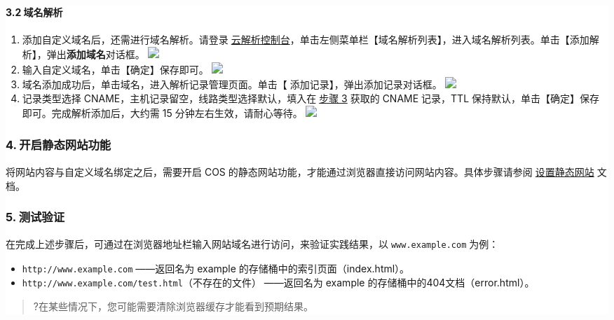 <span id="步骤3.2"></span>
#### 3.2 域名解析
1. 添加自定义域名后，还需进行域名解析。请登录 [云解析控制台](https://console.cloud.tencent.com/cns)，单击左侧菜单栏【域名解析列表】，进入域名解析列表。单击【添加解析】，弹出**添加域名**对话框。
![](https://main.qcloudimg.com/raw/f0603d93d1417277f79562aa98dbc0c4.png)
2. 输入自定义域名，单击【确定】保存即可。
![](https://main.qcloudimg.com/raw/878946d926cae79f7451afcbb129c1dd.png)
3. 域名添加成功后，单击域名，进入解析记录管理页面。单击【 添加记录】，弹出添加记录对话框。
![](https://main.qcloudimg.com/raw/deaec39dc4903ca72475a14d7373e034.png)
4. 记录类型选择 CNAME，主机记录留空，线路类型选择默认，填入在 [步骤 3](#步骤3) 获取的 CNAME 记录，TTL 保持默认，单击【确定】保存即可。完成解析添加后，大约需 15 分钟左右生效，请耐心等待。
![](https://main.qcloudimg.com/raw/1fb0076d1cebb05c4f58c9b61dd05044.png)

### 4. 开启静态网站功能
将网站内容与自定义域名绑定之后，需要开启 COS 的静态网站功能，才能通过浏览器直接访问网站内容。具体步骤请参阅 [设置静态网站](https://cloud.tencent.com/document/product/436/14984) 文档。

### 5. 测试验证
在完成上述步骤后，可通过在浏览器地址栏输入网站域名进行访问，来验证实践结果，以 `www.example.com` 为例：

- `http://www.example.com` ——返回名为 example 的存储桶中的索引页面（index.html）。
- `http://www.example.com/test.html`（不存在的文件） ——返回名为 example 的存储桶中的404文档（error.html）。

>?在某些情况下，您可能需要清除浏览器缓存才能看到预期结果。
